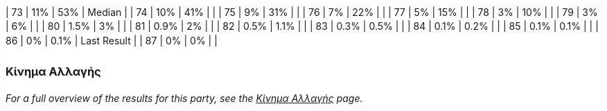 | 73 | 11% | 53% | Median |
| 74 | 10% | 41% |  |
| 75 | 9% | 31% |  |
| 76 | 7% | 22% |  |
| 77 | 5% | 15% |  |
| 78 | 3% | 10% |  |
| 79 | 3% | 6% |  |
| 80 | 1.5% | 3% |  |
| 81 | 0.9% | 2% |  |
| 82 | 0.5% | 1.1% |  |
| 83 | 0.3% | 0.5% |  |
| 84 | 0.1% | 0.2% |  |
| 85 | 0.1% | 0.1% |  |
| 86 | 0% | 0.1% | Last Result |
| 87 | 0% | 0% |  |

### Κίνημα Αλλαγής

*For a full overview of the results for this party, see the [Κίνημα Αλλαγής](party-κίνημααλλαγής.html) page.*
